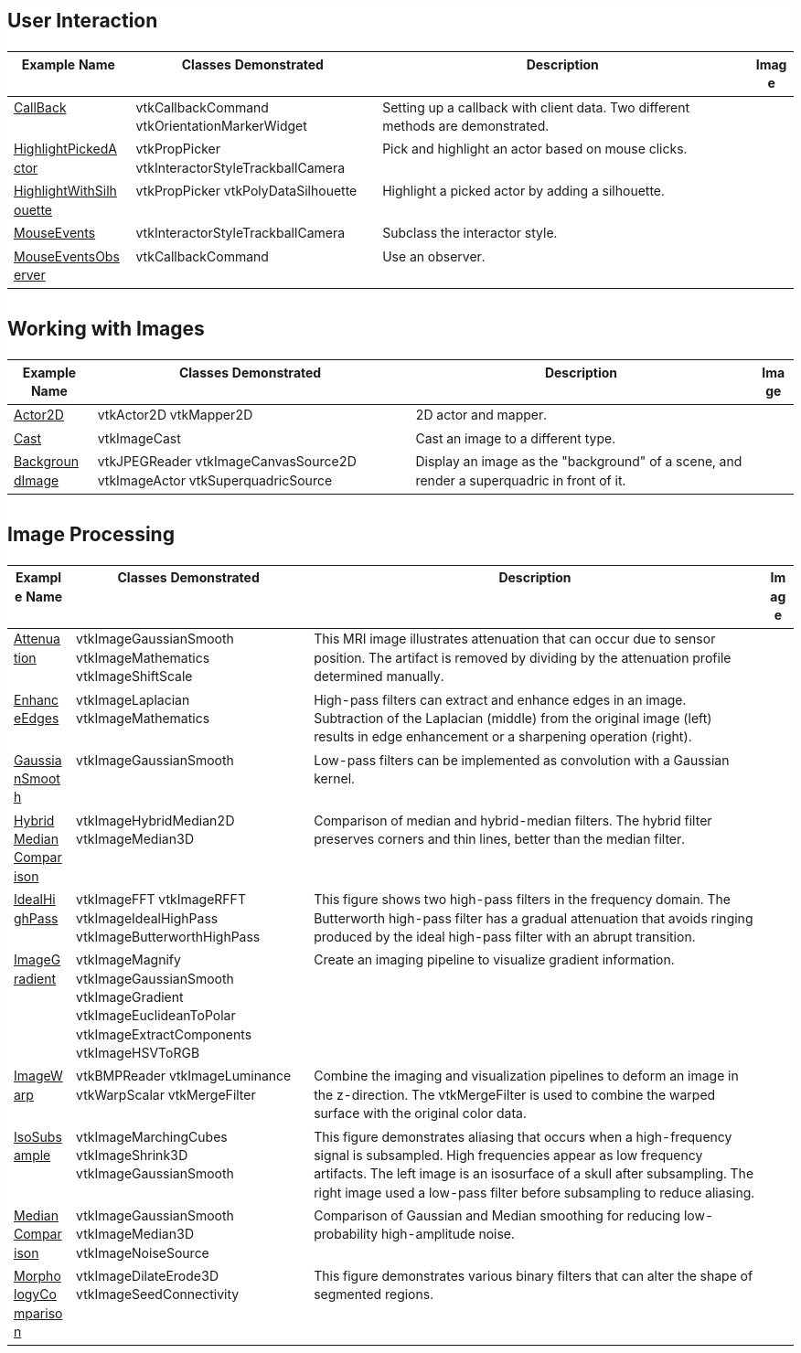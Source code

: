 ## User Interaction

| Example Name | Classes Demonstrated | Description | Image |
| -------------- | ---------------------- | ------------- | ------- |
[CallBack](/Python/Interaction/CallBack) | vtkCallbackCommand vtkOrientationMarkerWidget | Setting up a callback with client data. Two different methods are demonstrated.
[HighlightPickedActor](/Python/Picking/HighlightPickedActor) | vtkPropPicker vtkInteractorStyleTrackballCamera | Pick and highlight an actor based on mouse clicks.
[HighlightWithSilhouette](/Python/Picking/HighlightWithSilhouette) | vtkPropPicker vtkPolyDataSilhouette| Highlight a picked actor by adding a silhouette.
[MouseEvents](/Python/Interaction/MouseEvents) | vtkInteractorStyleTrackballCamera | Subclass the interactor style.
[MouseEventsObserver](/Python/Interaction/MouseEventsObserver) | vtkCallbackCommand | Use an observer.

## Working with Images

| Example Name | Classes Demonstrated | Description | Image |
| -------------- | ---------------------- | ------------- | ------- |
[Actor2D](/Python/Images/Actor2D) | vtkActor2D vtkMapper2D | 2D actor and mapper.
[Cast](/Python/Images/Cast) | vtkImageCast | Cast an image to a different type.
[BackgroundImage](/Python/Images/BackgroundImage) | vtkJPEGReader vtkImageCanvasSource2D vtkImageActor vtkSuperquadricSource | Display an image as the "background" of a scene, and render a superquadric in front of it.

## Image Processing

| Example Name | Classes Demonstrated | Description | Image |
| -------------- | ---------------------- | ------------- | ------- |
[Attenuation](/Python/ImageProcessing/Attenuation) | vtkImageGaussianSmooth vtkImageMathematics vtkImageShiftScale | This MRI image illustrates attenuation that can occur due to sensor position.  The artifact is removed by dividing by the attenuation profile determined manually.
[EnhanceEdges](/Python/ImageProcessing/EnhanceEdges) | vtkImageLaplacian vtkImageMathematics | High-pass filters can extract and enhance edges in an image. Subtraction of the Laplacian (middle) from the original image (left) results in edge enhancement or a sharpening operation (right).
[GaussianSmooth](/Python/ImageProcessing/GaussianSmooth) | vtkImageGaussianSmooth | Low-pass filters can be implemented as convolution with a Gaussian kernel.
[HybridMedianComparison](/Python/ImageProcessing/HybridMedianComparison) | vtkImageHybridMedian2D vtkImageMedian3D | Comparison of median and hybrid-median filters. The hybrid filter preserves corners and thin lines, better than the median filter.
[IdealHighPass](/Python/ImageProcessing/IdealHighPass) | vtkImageFFT vtkImageRFFT vtkImageIdealHighPass vtkImageButterworthHighPass | This figure shows two high-pass filters in the frequency domain. The Butterworth high-pass filter has a gradual attenuation that avoids ringing produced by the ideal high-pass filter with an abrupt transition.
[ImageGradient](/Python/VisualizationAlgorithms/ImageGradient) | vtkImageMagnify vtkImageGaussianSmooth vtkImageGradient vtkImageEuclideanToPolar vtkImageExtractComponents vtkImageHSVToRGB | Create an imaging pipeline to visualize gradient information.
[ImageWarp](/Python/Images/ImageWarp) | vtkBMPReader vtkImageLuminance vtkWarpScalar vtkMergeFilter | Combine the imaging and visualization pipelines to deform an image in the z-direction. The vtkMergeFilter is used to combine the warped surface with the original color data.
[IsoSubsample](/Python/ImageProcessing/IsoSubsample) | vtkImageMarchingCubes vtkImageShrink3D vtkImageGaussianSmooth | This figure demonstrates aliasing that occurs when a high-frequency signal is subsampled. High frequencies appear as low frequency artifacts. The left image is an isosurface of a skull after subsampling. The right image used a low-pass filter before subsampling to reduce aliasing.
[MedianComparison](/Python/ImageProcessing/MedianComparison) | vtkImageGaussianSmooth vtkImageMedian3D vtkImageNoiseSource | Comparison of Gaussian and Median smoothing for reducing low-probability high-amplitude noise.
[MorphologyComparison](/Python/ImageProcessing/MorphologyComparison) | vtkImageDilateErode3D vtkImageSeedConnectivity | This figure demonstrates various binary filters that can alter the shape of segmented regions.